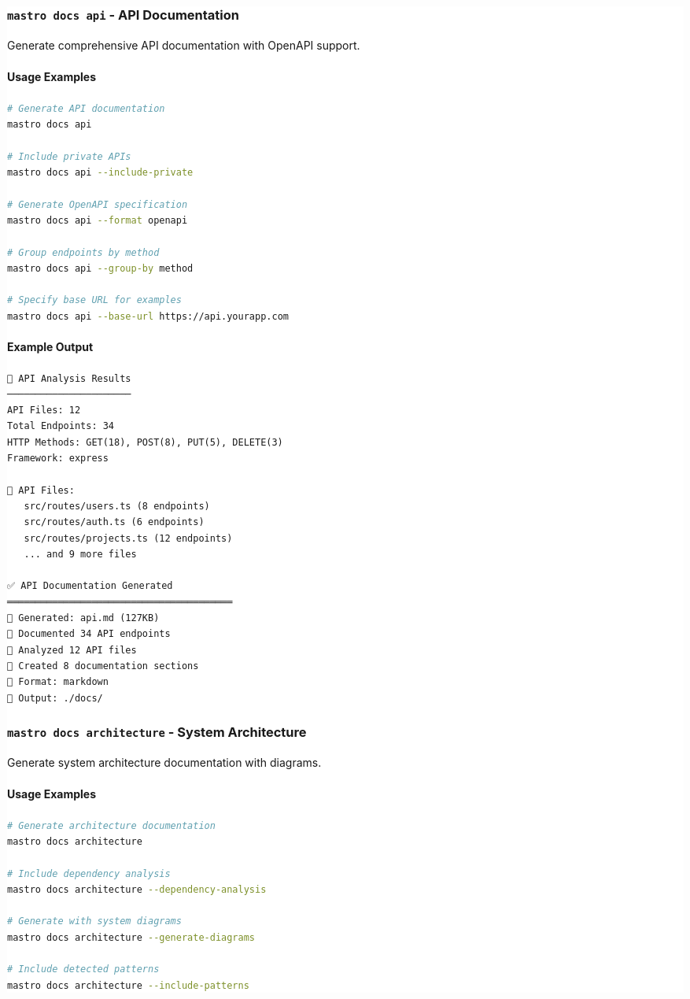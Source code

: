 ### `mastro docs api` - API Documentation

Generate comprehensive API documentation with OpenAPI support.

#### Usage Examples
```bash
# Generate API documentation
mastro docs api

# Include private APIs
mastro docs api --include-private

# Generate OpenAPI specification
mastro docs api --format openapi

# Group endpoints by method
mastro docs api --group-by method

# Specify base URL for examples
mastro docs api --base-url https://api.yourapp.com
```

#### Example Output
```
📡 API Analysis Results
──────────────────────
API Files: 12
Total Endpoints: 34
HTTP Methods: GET(18), POST(8), PUT(5), DELETE(3)
Framework: express

📂 API Files:
   src/routes/users.ts (8 endpoints)
   src/routes/auth.ts (6 endpoints)
   src/routes/projects.ts (12 endpoints)
   ... and 9 more files

✅ API Documentation Generated
════════════════════════════════════════
📄 Generated: api.md (127KB)
🎯 Documented 34 API endpoints
📂 Analyzed 12 API files
📑 Created 8 documentation sections
🔧 Format: markdown
📁 Output: ./docs/
```

### `mastro docs architecture` - System Architecture

Generate system architecture documentation with diagrams.

#### Usage Examples
```bash
# Generate architecture documentation
mastro docs architecture

# Include dependency analysis
mastro docs architecture --dependency-analysis

# Generate with system diagrams
mastro docs architecture --generate-diagrams

# Include detected patterns
mastro docs architecture --include-patterns
```